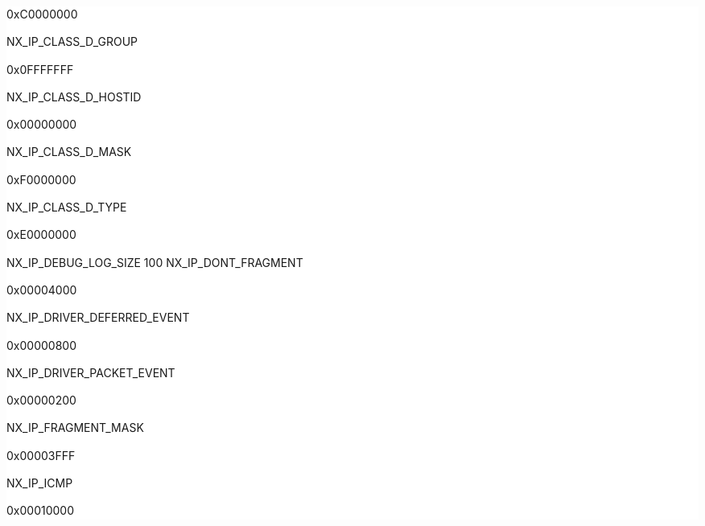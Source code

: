 <td>
<p>0xC0000000</p>
</td>
</tr>
<tr class="even">
<td>NX_IP_CLASS_D_GROUP</td>
<td>
<p>0x0FFFFFFF</p>
</td>
</tr>
<tr class="odd">
<td>NX_IP_CLASS_D_HOSTID</td>
<td>
<p>0x00000000</p>
</td>
</tr>
<tr class="even">
<td>NX_IP_CLASS_D_MASK</td>
<td>
<p>0xF0000000</p>
</td>
</tr>
<tr class="odd">
<td>NX_IP_CLASS_D_TYPE</td>
<td>
<p>0xE0000000</p>
</td>
</tr>
<tr class="even">
<td>NX_IP_DEBUG_LOG_SIZE</td>
<td>100</td>
</tr>
<tr class="odd">
<td>NX_IP_DONT_FRAGMENT</td>
<td>
<p>0x00004000</p>
</td>
</tr>
<tr class="even">
<td>NX_IP_DRIVER_DEFERRED_EVENT</td>
<td>
<p>0x00000800</p>
</td>
</tr>
<tr class="odd">
<td>NX_IP_DRIVER_PACKET_EVENT</td>
<td>
<p>0x00000200</p>
</td>
</tr>
<tr class="even">
<td>NX_IP_FRAGMENT_MASK</td>
<td>
<p>0x00003FFF</p>
</td>
</tr>
<tr class="header">
<td>NX_IP_ICMP</td>
<td>
<p>0x00010000</p>
</td>
</tr>
</thead>
<tbody>